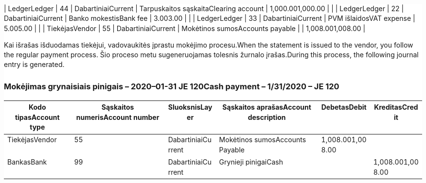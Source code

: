 | <span data-ttu-id="c4b51-344">Ledger</span><span class="sxs-lookup"><span data-stu-id="c4b51-344">Ledger</span></span>       | <span data-ttu-id="c4b51-345">4</span><span class="sxs-lookup"><span data-stu-id="c4b51-345">4</span></span>              | <span data-ttu-id="c4b51-346">Dabartiniai</span><span class="sxs-lookup"><span data-stu-id="c4b51-346">Current</span></span> | <span data-ttu-id="c4b51-347">Tarpuskaitos sąskaita</span><span class="sxs-lookup"><span data-stu-id="c4b51-347">Clearing account</span></span>    | <span data-ttu-id="c4b51-348">1,000.00</span><span class="sxs-lookup"><span data-stu-id="c4b51-348">1,000.00</span></span> |          |
| <span data-ttu-id="c4b51-349">Ledger</span><span class="sxs-lookup"><span data-stu-id="c4b51-349">Ledger</span></span>       | <span data-ttu-id="c4b51-350">2</span><span class="sxs-lookup"><span data-stu-id="c4b51-350">2</span></span>              | <span data-ttu-id="c4b51-351">Dabartiniai</span><span class="sxs-lookup"><span data-stu-id="c4b51-351">Current</span></span> | <span data-ttu-id="c4b51-352">Banko mokestis</span><span class="sxs-lookup"><span data-stu-id="c4b51-352">Bank fee</span></span>            | <span data-ttu-id="c4b51-353">3.00</span><span class="sxs-lookup"><span data-stu-id="c4b51-353">3.00</span></span>     |          |
| <span data-ttu-id="c4b51-354">Ledger</span><span class="sxs-lookup"><span data-stu-id="c4b51-354">Ledger</span></span>       | <span data-ttu-id="c4b51-355">3</span><span class="sxs-lookup"><span data-stu-id="c4b51-355">3</span></span>              | <span data-ttu-id="c4b51-356">Dabartiniai</span><span class="sxs-lookup"><span data-stu-id="c4b51-356">Current</span></span> | <span data-ttu-id="c4b51-357">PVM išlaidos</span><span class="sxs-lookup"><span data-stu-id="c4b51-357">VAT expense</span></span>         | <span data-ttu-id="c4b51-358">5.00</span><span class="sxs-lookup"><span data-stu-id="c4b51-358">5.00</span></span>     |          |
| <span data-ttu-id="c4b51-359">Tiekėjas</span><span class="sxs-lookup"><span data-stu-id="c4b51-359">Vendor</span></span>       | <span data-ttu-id="c4b51-360">5</span><span class="sxs-lookup"><span data-stu-id="c4b51-360">5</span></span>              | <span data-ttu-id="c4b51-361">Dabartiniai</span><span class="sxs-lookup"><span data-stu-id="c4b51-361">Current</span></span> | <span data-ttu-id="c4b51-362">Mokėtinos sumos</span><span class="sxs-lookup"><span data-stu-id="c4b51-362">Accounts payable</span></span>    |          | <span data-ttu-id="c4b51-363">1,008.00</span><span class="sxs-lookup"><span data-stu-id="c4b51-363">1,008.00</span></span> |

<span data-ttu-id="c4b51-364">Kai išrašas išduodamas tiekėjui, vadovaukitės įprastu mokėjimo procesu.</span><span class="sxs-lookup"><span data-stu-id="c4b51-364">When the statement is issued to the vendor, you follow the regular payment process.</span></span> <span data-ttu-id="c4b51-365">Šio proceso metu sugeneruojamas tolesnis žurnalo įrašas.</span><span class="sxs-lookup"><span data-stu-id="c4b51-365">During this process, the following journal entry is generated.</span></span>

### <a name="cash-payment--1312020--je-120"></a><span data-ttu-id="c4b51-366">Mokėjimas grynaisiais pinigais – 2020–01-31 JE 120</span><span class="sxs-lookup"><span data-stu-id="c4b51-366">Cash payment – 1/31/2020 – JE 120</span></span>

| <span data-ttu-id="c4b51-367">Kodo tipas</span><span class="sxs-lookup"><span data-stu-id="c4b51-367">Account type</span></span> | <span data-ttu-id="c4b51-368">Sąskaitos numeris</span><span class="sxs-lookup"><span data-stu-id="c4b51-368">Account number</span></span> | <span data-ttu-id="c4b51-369">Sluoksnis</span><span class="sxs-lookup"><span data-stu-id="c4b51-369">Layer</span></span>   | <span data-ttu-id="c4b51-370">Sąskaitos aprašas</span><span class="sxs-lookup"><span data-stu-id="c4b51-370">Account description</span></span> | <span data-ttu-id="c4b51-371">Debetas</span><span class="sxs-lookup"><span data-stu-id="c4b51-371">Debit</span></span>    | <span data-ttu-id="c4b51-372">Kreditas</span><span class="sxs-lookup"><span data-stu-id="c4b51-372">Credit</span></span>   |
|--------------|----------------|---------|---------------------|----------|----------|
| <span data-ttu-id="c4b51-373">Tiekėjas</span><span class="sxs-lookup"><span data-stu-id="c4b51-373">Vendor</span></span>       | <span data-ttu-id="c4b51-374">5</span><span class="sxs-lookup"><span data-stu-id="c4b51-374">5</span></span>              | <span data-ttu-id="c4b51-375">Dabartiniai</span><span class="sxs-lookup"><span data-stu-id="c4b51-375">Current</span></span> | <span data-ttu-id="c4b51-376">Mokėtinos sumos</span><span class="sxs-lookup"><span data-stu-id="c4b51-376">Accounts Payable</span></span>    | <span data-ttu-id="c4b51-377">1,008.00</span><span class="sxs-lookup"><span data-stu-id="c4b51-377">1,008.00</span></span> |          |
| <span data-ttu-id="c4b51-378">Bankas</span><span class="sxs-lookup"><span data-stu-id="c4b51-378">Bank</span></span>         | <span data-ttu-id="c4b51-379">9</span><span class="sxs-lookup"><span data-stu-id="c4b51-379">9</span></span>              | <span data-ttu-id="c4b51-380">Dabartiniai</span><span class="sxs-lookup"><span data-stu-id="c4b51-380">Current</span></span> | <span data-ttu-id="c4b51-381">Grynieji pinigai</span><span class="sxs-lookup"><span data-stu-id="c4b51-381">Cash</span></span>                |          | <span data-ttu-id="c4b51-382">1,008.00</span><span class="sxs-lookup"><span data-stu-id="c4b51-382">1,008.00</span></span> |
